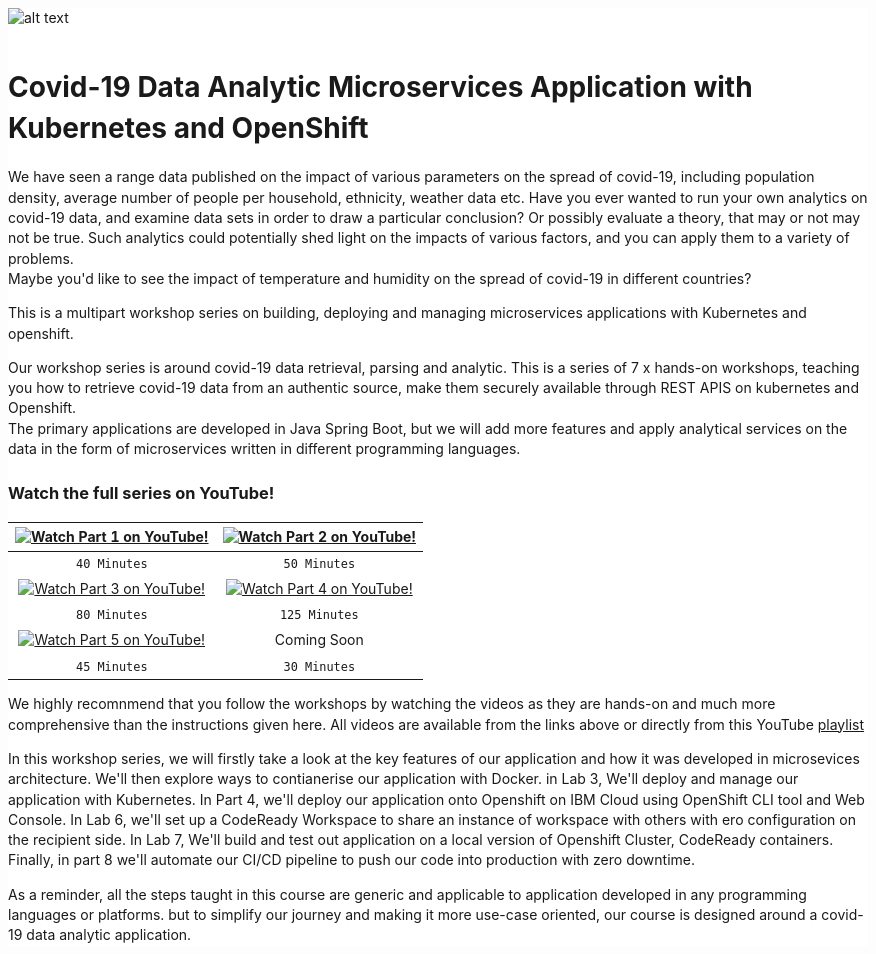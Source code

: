 ![alt text](https://github.com/mohaghighi/Covid19-Web-Application/raw/master/images/Labs/intro.png)
# Covid-19 Data Analytic Microservices Application with Kubernetes and OpenShift

We have seen a range data published on the impact of various parameters on the spread of covid-19, including population density, average number of people per household, ethnicity, weather data etc.
Have you ever wanted to run your own analytics on covid-19 data, and examine data sets in order to draw a particular conclusion? Or possibly evaluate a theory, that may or not may not be true. Such analytics could potentially shed light on the impacts of various factors, and you can apply them to a variety of problems.   
Maybe you'd like to see the impact of temperature and humidity on the spread of covid-19 in different countries?  

This is a multipart workshop series on building, 
deploying and managing microservices applications with Kubernetes and openshift. 

Our workshop series is around covid-19 data retrieval, parsing and analytic. This is a series of 7 x hands-on workshops, teaching you how to retrieve covid-19 data from an authentic source, make them securely available through REST APIS on kubernetes and Openshift.  
The primary applications are developed in Java Spring Boot, but we will add more features and apply analytical services on the data in the form of microservices written in different programming languages. 

### Watch the full series on YouTube!


| [![Watch Part 1 on YouTube!](https://github.com/mohaghighi/Covid19-Web-Application/raw/master/images/Labs/Part1-youtube.png)](https://youtu.be/80IaX6bNjQg)   | [![Watch Part 2 on YouTube!](https://github.com/mohaghighi/Covid19-Web-Application/raw/master/images/Labs/Part2-youtube.png)](https://youtu.be/WczXDqxjNLQ)          |
| :-------------: |:-------------:|
| `40 Minutes` | `50 Minutes` |
| [![Watch Part 3 on YouTube!](https://github.com/mohaghighi/Covid19-Web-Application/raw/master/images/Labs/Part3-youtube.png)](https://youtu.be/t8iKnYV3E94)     | [![Watch Part 4 on YouTube!](https://github.com/mohaghighi/Covid19-Web-Application/raw/master/images/Labs/Part4-youtube.png)](https://youtu.be/MTXPUHbnvL0)    |
| `80 Minutes` | `125 Minutes` |
| [![Watch Part 5 on YouTube!](https://github.com/mohaghighi/Covid19-Web-Application/raw/master/images/Labs/Part5-youtube.png)](https://youtu.be/Ok16HYkoKac)     | Coming Soon  |
| `45 Minutes` | `30 Minutes` |

We highly recomnmend that you follow the workshops by watching the videos as they are hands-on and much more comprehensive than the instructions given here. All videos are available from the links above or directly from this YouTube [playlist](https://www.youtube.com/playlist?list=PLKBDkjUynCxj_whjUozzjlKitYLzUQQfs)

In this workshop series, we will firstly take a look at the key features of our application and how it was developed in microsevices architecture. We'll then explore ways to contianerise our application with Docker. in Lab 3, We'll deploy and manage our application with Kubernetes. In Part 4, we'll deploy our application onto Openshift on IBM Cloud using OpenShift CLI tool and Web Console. In Lab 6, we'll set up a CodeReady Workspace to share an instance of workspace with others with ero configuration on the recipient side. In Lab 7, We'll build and test out application on a local version of Openshift Cluster, CodeReady containers. Finally, in part 8 we'll automate our CI/CD pipeline to push our code into production with zero downtime.

As a reminder, all the steps taught in this course are generic and applicable to 
application developed in any programming languages or platforms. but to simplify 
our journey and making it more use-case oriented, our course is designed around a 
covid-19 data analytic application. 
